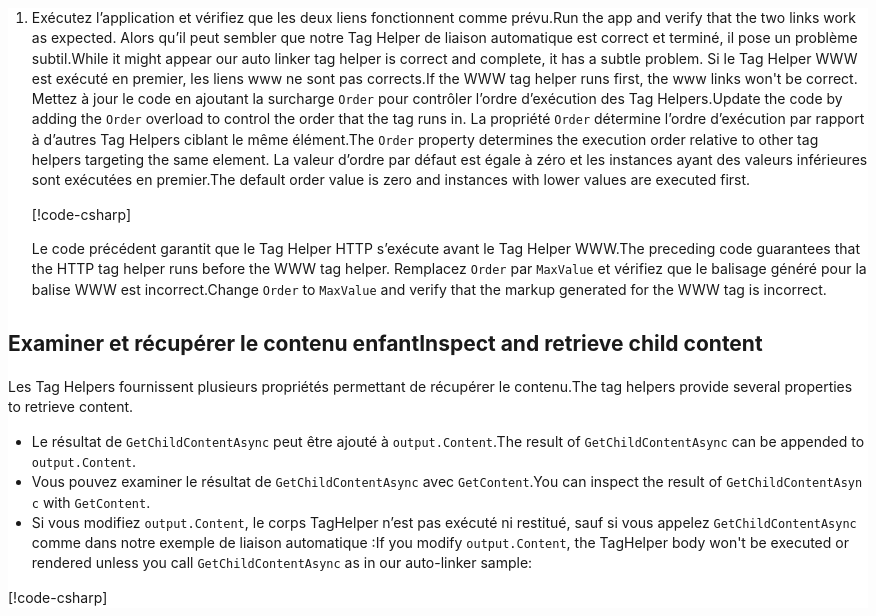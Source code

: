 1. <span data-ttu-id="3b0d3-248">Exécutez l’application et vérifiez que les deux liens fonctionnent comme prévu.</span><span class="sxs-lookup"><span data-stu-id="3b0d3-248">Run the app and verify that the two links work as expected.</span></span> <span data-ttu-id="3b0d3-249">Alors qu’il peut sembler que notre Tag Helper de liaison automatique est correct et terminé, il pose un problème subtil.</span><span class="sxs-lookup"><span data-stu-id="3b0d3-249">While it might appear our auto linker tag helper is correct and complete, it has a subtle problem.</span></span> <span data-ttu-id="3b0d3-250">Si le Tag Helper WWW est exécuté en premier, les liens www ne sont pas corrects.</span><span class="sxs-lookup"><span data-stu-id="3b0d3-250">If the WWW tag helper runs first, the www links won't be correct.</span></span> <span data-ttu-id="3b0d3-251">Mettez à jour le code en ajoutant la surcharge `Order` pour contrôler l’ordre d’exécution des Tag Helpers.</span><span class="sxs-lookup"><span data-stu-id="3b0d3-251">Update the code by adding the `Order` overload to control the order that the tag runs in.</span></span> <span data-ttu-id="3b0d3-252">La propriété `Order` détermine l’ordre d’exécution par rapport à d’autres Tag Helpers ciblant le même élément.</span><span class="sxs-lookup"><span data-stu-id="3b0d3-252">The `Order` property determines the execution order relative to other tag helpers targeting the same element.</span></span> <span data-ttu-id="3b0d3-253">La valeur d’ordre par défaut est égale à zéro et les instances ayant des valeurs inférieures sont exécutées en premier.</span><span class="sxs-lookup"><span data-stu-id="3b0d3-253">The default order value is zero and instances with lower values are executed first.</span></span>

   [!code-csharp[](authoring/sample/AuthoringTagHelpers/src/AuthoringTagHelpers/TagHelpers/z2AutoLinkerCopy.cs?highlight=5,6,7,8&range=8-15)]

   <span data-ttu-id="3b0d3-254">Le code précédent garantit que le Tag Helper HTTP s’exécute avant le Tag Helper WWW.</span><span class="sxs-lookup"><span data-stu-id="3b0d3-254">The preceding code guarantees that the HTTP tag helper runs before the WWW tag helper.</span></span> <span data-ttu-id="3b0d3-255">Remplacez `Order` par `MaxValue` et vérifiez que le balisage généré pour la balise WWW est incorrect.</span><span class="sxs-lookup"><span data-stu-id="3b0d3-255">Change `Order` to `MaxValue` and verify that the markup generated for the WWW tag is incorrect.</span></span>

## <a name="inspect-and-retrieve-child-content"></a><span data-ttu-id="3b0d3-256">Examiner et récupérer le contenu enfant</span><span class="sxs-lookup"><span data-stu-id="3b0d3-256">Inspect and retrieve child content</span></span>

<span data-ttu-id="3b0d3-257">Les Tag Helpers fournissent plusieurs propriétés permettant de récupérer le contenu.</span><span class="sxs-lookup"><span data-stu-id="3b0d3-257">The tag helpers provide several properties to retrieve content.</span></span>

* <span data-ttu-id="3b0d3-258">Le résultat de `GetChildContentAsync` peut être ajouté à `output.Content`.</span><span class="sxs-lookup"><span data-stu-id="3b0d3-258">The result of `GetChildContentAsync` can be appended to `output.Content`.</span></span>
* <span data-ttu-id="3b0d3-259">Vous pouvez examiner le résultat de `GetChildContentAsync` avec `GetContent`.</span><span class="sxs-lookup"><span data-stu-id="3b0d3-259">You can inspect the result of `GetChildContentAsync` with `GetContent`.</span></span>
* <span data-ttu-id="3b0d3-260">Si vous modifiez `output.Content`, le corps TagHelper n’est pas exécuté ni restitué, sauf si vous appelez `GetChildContentAsync` comme dans notre exemple de liaison automatique :</span><span class="sxs-lookup"><span data-stu-id="3b0d3-260">If you modify `output.Content`, the TagHelper body won't be executed or rendered unless you call `GetChildContentAsync` as in our auto-linker sample:</span></span>

[!code-csharp[](../../views/tag-helpers/authoring/sample/AuthoringTagHelpers/src/AuthoringTagHelpers/TagHelpers/z1AutoLinkerCopy.cs?highlight=5,6,10&range=8-21)]
